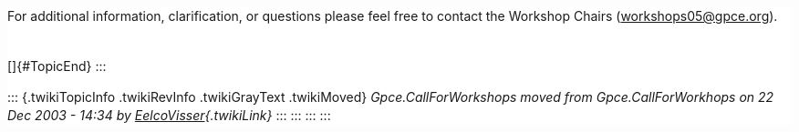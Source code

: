 For additional information, clarification, or questions please feel free
to contact the Workshop Chairs (<workshops05@gpce.org>).

\
[]{#TopicEnd}
:::

::: {.twikiTopicInfo .twikiRevInfo .twikiGrayText .twikiMoved}
*Gpce.CallForWorkshops moved from Gpce.CallForWorkhops on 22 Dec 2003 -
14:34 by [EelcoVisser](../Main/EelcoVisser){.twikiLink}*
:::
:::
:::
:::
